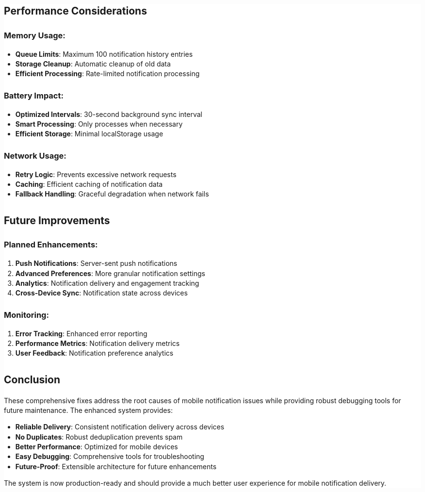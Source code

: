 ## Performance Considerations

### Memory Usage:
- **Queue Limits**: Maximum 100 notification history entries
- **Storage Cleanup**: Automatic cleanup of old data
- **Efficient Processing**: Rate-limited notification processing

### Battery Impact:
- **Optimized Intervals**: 30-second background sync interval
- **Smart Processing**: Only processes when necessary
- **Efficient Storage**: Minimal localStorage usage

### Network Usage:
- **Retry Logic**: Prevents excessive network requests
- **Caching**: Efficient caching of notification data
- **Fallback Handling**: Graceful degradation when network fails

## Future Improvements

### Planned Enhancements:
1. **Push Notifications**: Server-sent push notifications
2. **Advanced Preferences**: More granular notification settings
3. **Analytics**: Notification delivery and engagement tracking
4. **Cross-Device Sync**: Notification state across devices

### Monitoring:
1. **Error Tracking**: Enhanced error reporting
2. **Performance Metrics**: Notification delivery metrics
3. **User Feedback**: Notification preference analytics

## Conclusion

These comprehensive fixes address the root causes of mobile notification issues while providing robust debugging tools for future maintenance. The enhanced system provides:

- **Reliable Delivery**: Consistent notification delivery across devices
- **No Duplicates**: Robust deduplication prevents spam
- **Better Performance**: Optimized for mobile devices
- **Easy Debugging**: Comprehensive tools for troubleshooting
- **Future-Proof**: Extensible architecture for future enhancements

The system is now production-ready and should provide a much better user experience for mobile notification delivery.
